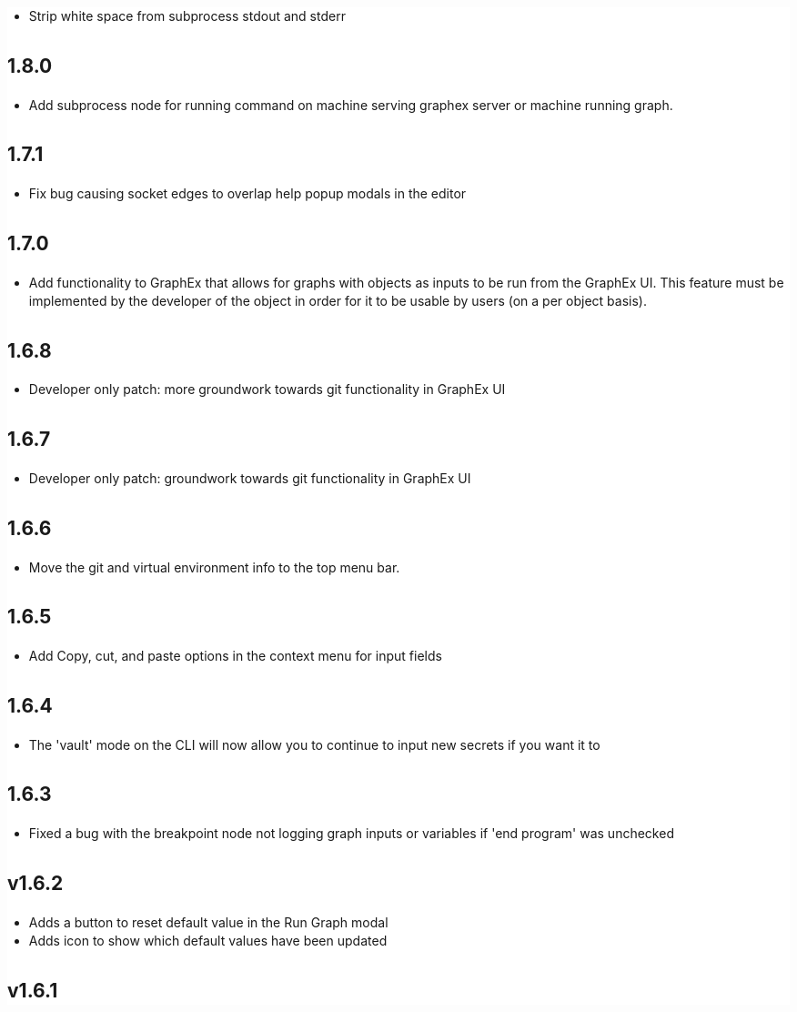 - Strip white space from subprocess stdout and stderr 

## 1.8.0

- Add subprocess node for running command on machine serving graphex server or machine running graph.

## 1.7.1

- Fix bug causing socket edges to overlap help popup modals in the editor

## 1.7.0

- Add functionality to GraphEx that allows for graphs with objects as inputs to be run from the GraphEx UI. This feature must be implemented by the developer of the object in order for it to be usable by users (on a per object basis).

## 1.6.8

- Developer only patch: more groundwork towards git functionality in GraphEx UI

## 1.6.7

- Developer only patch: groundwork towards git functionality in GraphEx UI

## 1.6.6

- Move the git and virtual environment info to the top menu bar.

## 1.6.5

- Add Copy, cut, and paste options in the context menu for input fields

## 1.6.4

- The 'vault' mode on the CLI will now allow you to continue to input new secrets if you want it to

## 1.6.3

- Fixed a bug with the breakpoint node not logging graph inputs or variables if 'end program' was unchecked

## v1.6.2

- Adds a button to reset default value in the Run Graph modal
- Adds icon to show which default values have been updated

## v1.6.1
